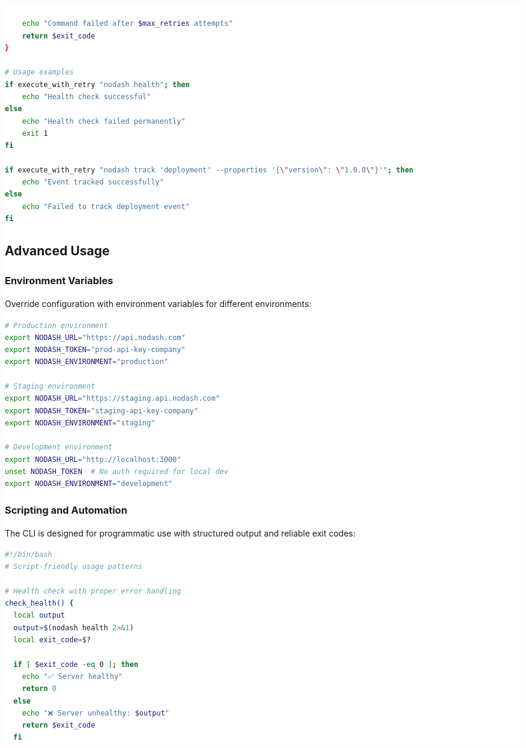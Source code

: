```bash
    
    echo "Command failed after $max_retries attempts"
    return $exit_code
}

# Usage examples
if execute_with_retry "nodash health"; then
    echo "Health check successful"
else
    echo "Health check failed permanently"
    exit 1
fi

if execute_with_retry "nodash track 'deployment' --properties '{\"version\": \"1.0.0\"}'"; then
    echo "Event tracked successfully"
else
    echo "Failed to track deployment event"
fi
```

## Advanced Usage

### Environment Variables

Override configuration with environment variables for different environments:

```bash
# Production environment
export NODASH_URL="https://api.nodash.com"
export NODASH_TOKEN="prod-api-key-company"
export NODASH_ENVIRONMENT="production"

# Staging environment
export NODASH_URL="https://staging.api.nodash.com"
export NODASH_TOKEN="staging-api-key-company"
export NODASH_ENVIRONMENT="staging"

# Development environment
export NODASH_URL="http://localhost:3000"
unset NODASH_TOKEN  # No auth required for local dev
export NODASH_ENVIRONMENT="development"
```

### Scripting and Automation

The CLI is designed for programmatic use with structured output and reliable exit codes:

```bash
#!/bin/bash
# Script-friendly usage patterns

# Health check with proper error handling
check_health() {
  local output
  output=$(nodash health 2>&1)
  local exit_code=$?
  
  if [ $exit_code -eq 0 ]; then
    echo "✅ Server healthy"
    return 0
  else
    echo "❌ Server unhealthy: $output"
    return $exit_code
  fi
```